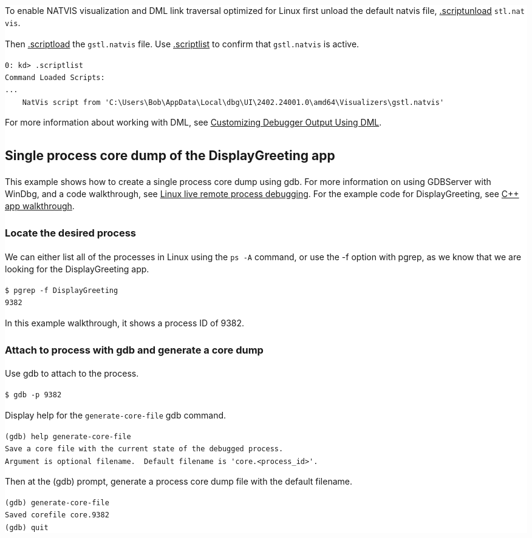 To enable NATVIS visualization and DML link traversal optimized for Linux first unload the default natvis file, [.scriptunload](../debuggercmds/-scriptunload--unload-script-.md) `stl.natvis`.

Then [.scriptload](../debuggercmds/-scriptload--load-script-.md) the `gstl.natvis` file. Use [.scriptlist](../debuggercmds/-scriptlist--list-loaded-scripts-.md) to confirm that `gstl.natvis` is active.

```dbgcmd
0: kd> .scriptlist
Command Loaded Scripts:
...
    NatVis script from 'C:\Users\Bob\AppData\Local\dbg\UI\2402.24001.0\amd64\Visualizers\gstl.natvis'
```

For more information about working with DML, see [Customizing Debugger Output Using DML](customizing-debugger-output-using-dml.md).

## Single process core dump of the DisplayGreeting app

This example shows how to create a single process core dump using gdb. For more information on using GDBServer with WinDbg, and a code walkthrough, see [Linux live remote process debugging](linux-live-remote-process-debugging.md). For the example code for DisplayGreeting, see [C++ app walkthrough](linux-live-remote-process-debugging.md#c-app-walkthrough).

### Locate the desired process

We can either list all of the processes in Linux using the `ps -A` command, or use the -f option with pgrep, as we know that we are looking for the DisplayGreeting app.

```dbgcmd
$ pgrep -f DisplayGreeting
9382
```

In this example walkthrough, it shows a process ID of 9382.

### Attach to process with gdb and generate a core dump

Use gdb to attach to the process.

```dbgcmd
$ gdb -p 9382
```

Display help for the `generate-core-file` gdb command.

```dbgcmd
(gdb) help generate-core-file
Save a core file with the current state of the debugged process.
Argument is optional filename.  Default filename is 'core.<process_id>'.
```

Then at the (gdb) prompt, generate a process core dump file with the default filename.

```dbgcmd
(gdb) generate-core-file
Saved corefile core.9382
(gdb) quit
```
